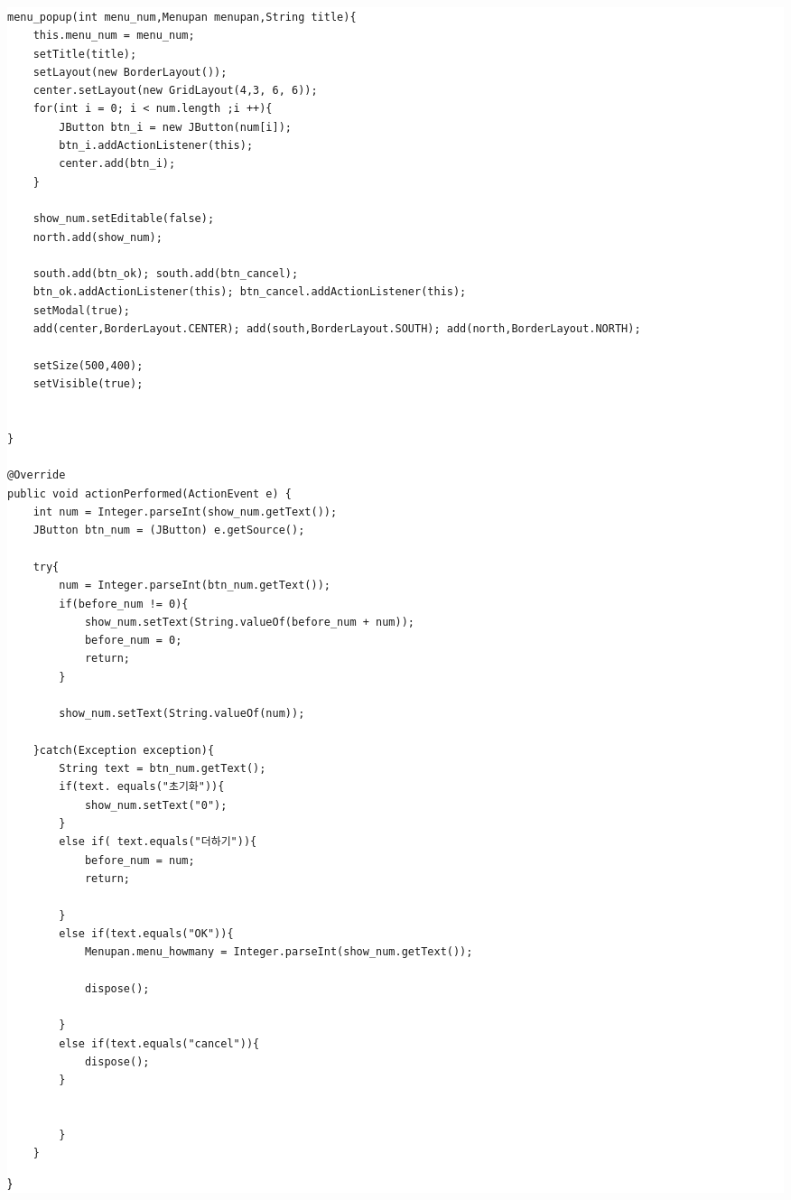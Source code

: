 	menu_popup(int menu_num,Menupan menupan,String title){
		this.menu_num = menu_num;
		setTitle(title);
		setLayout(new BorderLayout());
		center.setLayout(new GridLayout(4,3, 6, 6));
		for(int i = 0; i < num.length ;i ++){
			JButton btn_i = new JButton(num[i]);
			btn_i.addActionListener(this);
			center.add(btn_i);
		}
		
		show_num.setEditable(false);
		north.add(show_num);
		
		south.add(btn_ok); south.add(btn_cancel);
		btn_ok.addActionListener(this); btn_cancel.addActionListener(this);
		setModal(true);
		add(center,BorderLayout.CENTER); add(south,BorderLayout.SOUTH); add(north,BorderLayout.NORTH);
		
		setSize(500,400);
		setVisible(true);
		
		
	}

	@Override
	public void actionPerformed(ActionEvent e) {
		int num = Integer.parseInt(show_num.getText());
		JButton btn_num = (JButton) e.getSource();
		
		try{			
			num = Integer.parseInt(btn_num.getText());
			if(before_num != 0){				
				show_num.setText(String.valueOf(before_num + num));
				before_num = 0;
				return;
			}
			
			show_num.setText(String.valueOf(num));
			
		}catch(Exception exception){
			String text = btn_num.getText();
			if(text. equals("초기화")){
				show_num.setText("0");
			}
			else if( text.equals("더하기")){
				before_num = num;
				return;				

			}
			else if(text.equals("OK")){
				Menupan.menu_howmany = Integer.parseInt(show_num.getText());

				dispose();
				
			}
			else if(text.equals("cancel")){
				dispose();
			}
			
				
			}
		}
		
}
	






